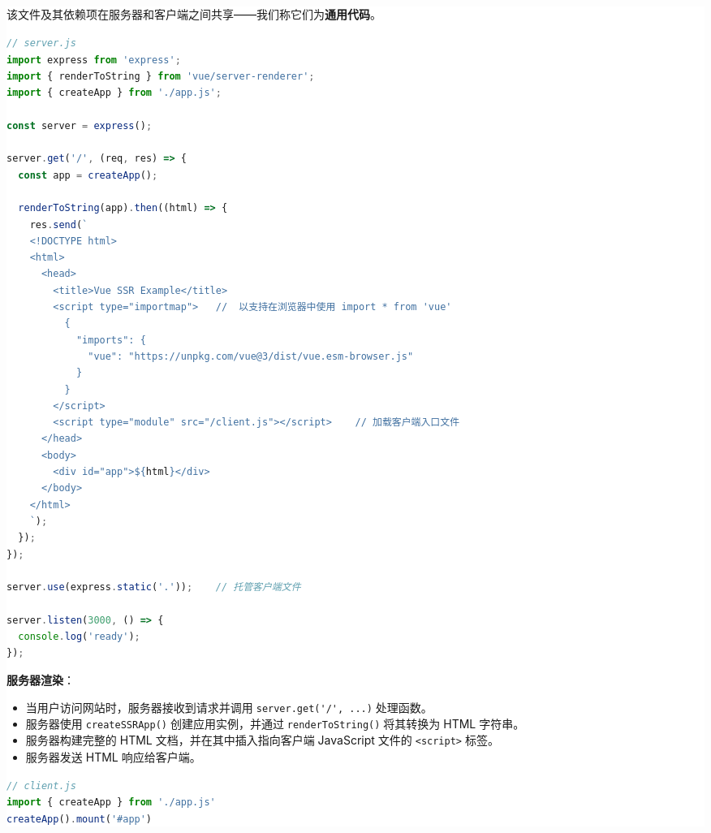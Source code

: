 该文件及其依赖项在服务器和客户端之间共享——我们称它们为**通用代码**。

```js
// server.js
import express from 'express';
import { renderToString } from 'vue/server-renderer';
import { createApp } from './app.js';

const server = express();

server.get('/', (req, res) => {
  const app = createApp();

  renderToString(app).then((html) => {
    res.send(`
    <!DOCTYPE html>
    <html>
      <head>
        <title>Vue SSR Example</title>
        <script type="importmap">	//  以支持在浏览器中使用 import * from 'vue'
          {
            "imports": {
              "vue": "https://unpkg.com/vue@3/dist/vue.esm-browser.js"
            }
          }
        </script>
        <script type="module" src="/client.js"></script>	// 加载客户端入口文件
      </head>
      <body>
        <div id="app">${html}</div>
      </body>
    </html>
    `);
  });
});

server.use(express.static('.'));	// 托管客户端文件

server.listen(3000, () => {
  console.log('ready');
});
```

**服务器渲染**：

- 当用户访问网站时，服务器接收到请求并调用 `server.get('/', ...)` 处理函数。
- 服务器使用 `createSSRApp()` 创建应用实例，并通过 `renderToString()` 将其转换为 HTML 字符串。
- 服务器构建完整的 HTML 文档，并在其中插入指向客户端 JavaScript 文件的 `<script>` 标签。
- 服务器发送 HTML 响应给客户端。

```js
// client.js
import { createApp } from './app.js'
createApp().mount('#app')
```
